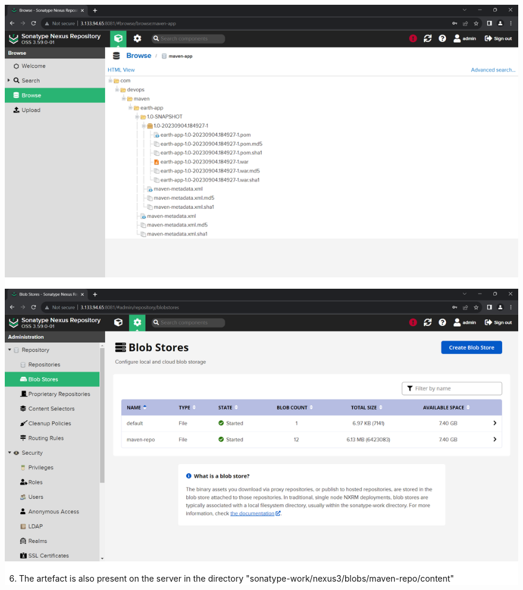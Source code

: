 ![pushsuccess2 pic](https://github.com/uedwinc/MavenBuild-TomcatDeploy-and-NexusPush/blob/main/images/pushsuccess2.png)

![pushsuccess3 pic](https://github.com/uedwinc/MavenBuild-TomcatDeploy-and-NexusPush/blob/main/images/pushsuccess3.png)

6. The artefact is also present on the server in the directory "sonatype-work/nexus3/blobs/maven-repo/content"
   